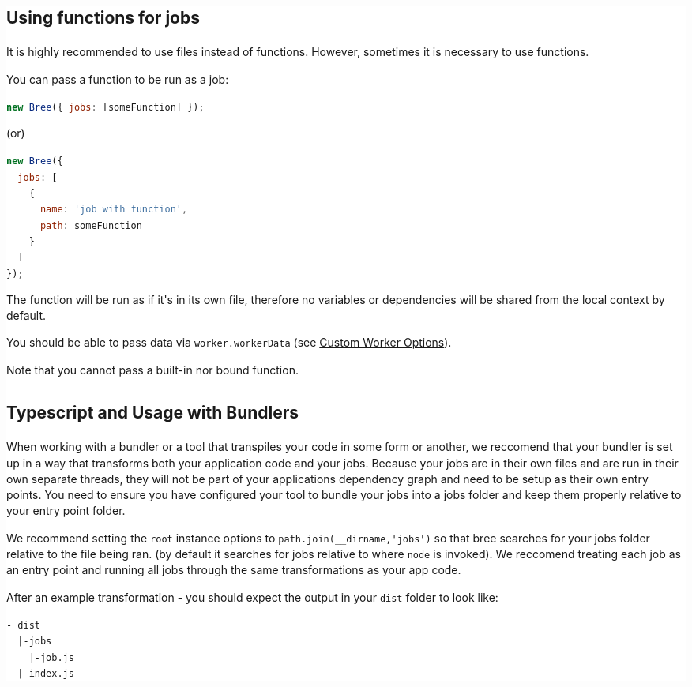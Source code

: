 
## Using functions for jobs

It is highly recommended to use files instead of functions. However, sometimes it is necessary to use functions.

You can pass a function to be run as a job:

```js
new Bree({ jobs: [someFunction] });
```

(or)

```js
new Bree({
  jobs: [
    {
      name: 'job with function',
      path: someFunction
    }
  ]
});
```

The function will be run as if it's in its own file, therefore no variables or dependencies will be shared from the local context by default.

You should be able to pass data via `worker.workerData` (see [Custom Worker Options](#custom-worker-options)).

Note that you cannot pass a built-in nor bound function.


## Typescript and Usage with Bundlers

When working with a bundler or a tool that transpiles your code in some form or another, we reccomend that your bundler is set up in a way that transforms both your application code and your jobs. Because your jobs are in their own files and are run in their own separate threads, they will not be part of your applications dependency graph and need to be setup as their own entry points. You need to ensure you have configured your tool to bundle your jobs into a jobs folder and keep them properly relative to your entry point folder.

We recommend setting the `root` instance options to `path.join(__dirname,'jobs')` so that bree searches for your jobs folder relative to the file being ran. (by default it searches for jobs relative to where `node` is invoked). We reccomend treating each job as an entry point and running all jobs through the same transformations as your app code.

After an example transformation - you should expect the output in your `dist` folder to look like:

```
- dist
  |-jobs
    |-job.js
  |-index.js
```


[ms]: https://github.com/vercel/ms
[human-interval]: https://github.com/agenda/human-interval
[npm]: https://www.npmjs.com/
[yarn]: https://yarnpkg.com/
[workers]: https://nodejs.org/api/worker_threads.html
[lad]: https://lad.js.org
[p-retry]: https://github.com/sindresorhus/p-retry
[p-cancelable]: https://github.com/sindresorhus/p-cancelable
[later]: https://breejs.github.io/later/parsers.html
[cron-validate]: https://github.com/Airfooox/cron-validate
[forward-email]: https://github.com/forwardemail/forwardemail.net
[dayjs]: https://github.com/iamkun/dayjs
[sfn-scheduler]: https://github.com/hyurl/sfn-scheduler
[spam-scanner]: https://spamscanner.net
[agenda]: https://github.com/agenda/agenda
[node-cron]: https://github.com/node-cron/node-cron
[kue]: https://github.com/Automattic/kue
[@ladjs/bull]: https://github.com/ladjs/bull
[bull]: https://github.com/OptimalBits/bull
[redis]: https://redis.io/
[mongodb]: https://www.mongodb.com/
[lad-graceful]: https://github.com/ladjs/graceful
[cabin]: https://cabinjs.com
[moment]: https://momentjs.com
[ghost]: https://ghost.org/